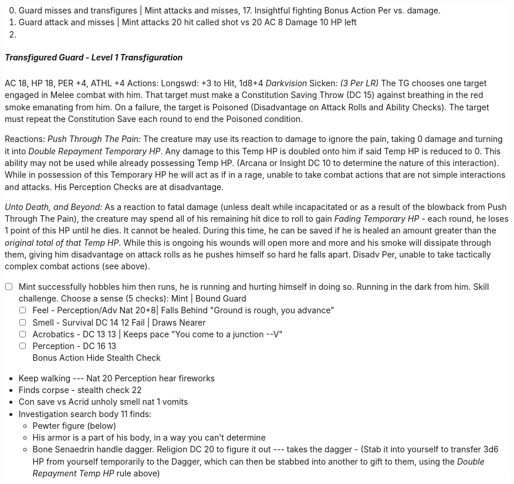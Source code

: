 0. Guard misses and transfigures | Mint attacks and misses, 17. Insightful fighting Bonus Action Per vs. damage.
1. Guard attack and misses   |  Mint attacks 20 hit called shot vs 20 AC 8 Damage 10 HP left
2. 
##### Transfigured Guard - Level 1 Transfiguration
AC 18, HP 18, PER +4, ATHL +4
Actions:
Longswd: +3 to Hit, 1d8+4
*Darkvision*
Sicken: *(3 Per LR)* The TG chooses one target engaged in Melee combat with him. That target must make a Constitution Saving Throw (DC 15) against breathing in the red smoke emanating from him. On a failure, the target is Poisoned (Disadvantage on Attack Rolls and Ability Checks). The target must repeat the Constitution Save each round to end the Poisoned condition.

Reactions: 
*Push Through The Pain:* 
The creature may use its reaction to damage to ignore the pain, taking 0 damage and turning it into *Double Repayment Temporary HP*. Any damage to this Temp HP is doubled onto him if said Temp HP is reduced to 0. This ability may not be used while already possessing Temp HP. (Arcana or Insight DC 10 to determine the nature of this interaction). While in possession of this Temporary HP he will act as if in a rage, unable to take combat actions that are not simple interactions and attacks. His Perception Checks are at disadvantage.


*Unto Death, and Beyond:* 
As a reaction to fatal damage (unless dealt while incapacitated or as a result of the blowback from Push Through The Pain), the creature may spend all of his remaining hit dice to roll to gain *Fading Temporary HP* - each round, he loses 1 point of this HP until he dies. It cannot be healed. During this time, he can be saved if he is healed an amount greater than the *original total of that Temp HP*. While this is ongoing his wounds will open more and more and his smoke will dissipate through them, giving him disadvantage on attack rolls as he pushes himself so hard he falls apart. Disadv Per, unable to take tactically complex combat actions (see above).


- [ ] Mint successfully hobbles him then runs, he is running and hurting himself in doing so. Running in the dark from him. Skill challenge. Choose a sense (5 checks):
			Mint                                      |                Bound Guard
	- [ ] Feel - Perception/Adv    Nat 20+8|             Falls Behind
		"Ground is rough, you advance"
	- [ ] Smell - Survival DC 14     12 Fail   |           Draws Nearer
	- [ ] Acrobatics - DC 13           13        |            Keeps pace
		"You come to a junction --V"
	 - [ ] Perception - DC 16         13     
	 Bonus Action Hide Stealth Check
	 
- Keep walking --- Nat 20 Perception hear fireworks
- Finds corpse - stealth check 22
- Con save vs Acrid unholy smell nat 1 vomits
- Investigation search body 11 finds:
	- Pewter figure (below)
	- His armor is a part of his body, in a way you can't determine
	- Bone Senaedrin handle dagger. Religion DC 20 to figure it out --- takes the dagger
				- (Stab it into yourself to transfer 3d6 HP from yourself temporarily to the Dagger, which can then be stabbed into another to gift to them, using the *Double Repayment Temp HP* rule above)
